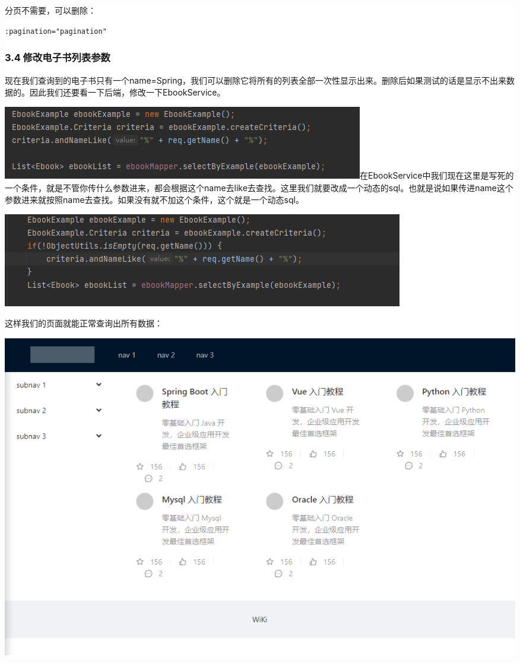 分页不需要，可以删除：

```
:pagination="pagination"
```



### 3.4 修改电子书列表参数

现在我们查询到的电子书只有一个name=Spring，我们可以删除它将所有的列表全部一次性显示出来。删除后如果测试的话是显示不出来数据的。因此我们还要看一下后端，修改一下EbookService。

![image-20220614142747379](wiki知识库.assets/image-20220614142747379.png)在EbookService中我们现在这里是写死的一个条件，就是不管你传什么参数进来，都会根据这个name去like去查找。这里我们就要改成一个动态的sql。也就是说如果传进name这个参数进来就按照name去查找。如果没有就不加这个条件，这个就是一个动态sql。

![image-20220614143336035](wiki知识库.assets/image-20220614143336035.png)

这样我们的页面就能正常查询出所有数据：

![image-20220614144042692](wiki知识库.assets/image-20220614144042692.png)
